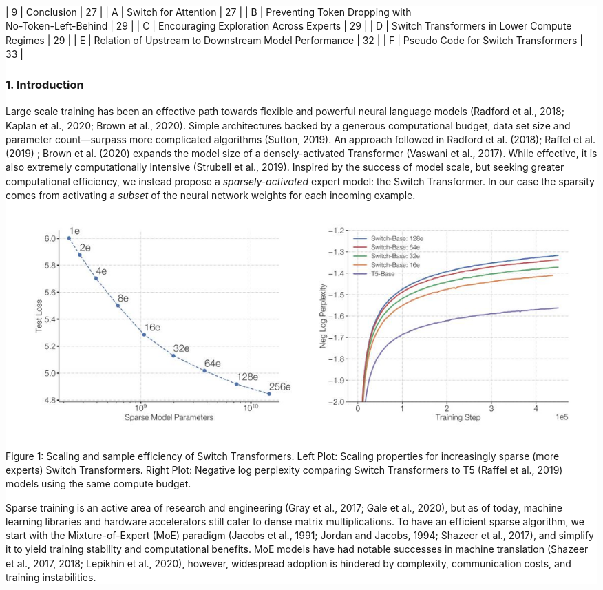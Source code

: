 | 9 | Conclusion                                                                                                                                                                                                                                                                                                         | 27                                     |
| A | Switch for Attention                                                                                                                                                                                                                                                                                               | 27                                     |
| B | Preventing Token Dropping with<br>No-Token-Left-Behind                                                                                                                                                                                                                                                             | 29                                     |
| C | Encouraging Exploration Across Experts                                                                                                                                                                                                                                                                             | 29                                     |
| D | Switch Transformers in Lower Compute Regimes                                                                                                                                                                                                                                                                       | 29                                     |
| E | Relation of Upstream to Downstream Model Performance                                                                                                                                                                                                                                                               | 32                                     |
| F | Pseudo Code for Switch Transformers                                                                                                                                                                                                                                                                                | 33                                     |

### <span id="page-2-0"></span>1. Introduction

Large scale training has been an effective path towards flexible and powerful neural language models (Radford et al., 2018; Kaplan et al., 2020; Brown et al., 2020). Simple architectures backed by a generous computational budget, data set size and parameter count—surpass more complicated algorithms (Sutton, 2019). An approach followed in Radford et al. (2018); Raffel et al.  $(2019)$ ; Brown et al.  $(2020)$  expands the model size of a densely-activated Transformer (Vaswani et al., 2017). While effective, it is also extremely computationally intensive (Strubell et al., 2019). Inspired by the success of model scale, but seeking greater computational efficiency, we instead propose a *sparsely-activated* expert model: the Switch Transformer. In our case the sparsity comes from activating a *subset* of the neural network weights for each incoming example.

![](_page_2_Figure_3.jpeg)

Figure 1: Scaling and sample efficiency of Switch Transformers. Left Plot: Scaling properties for increasingly sparse (more experts) Switch Transformers. Right Plot: Negative log perplexity comparing Switch Transformers to T5 (Raffel et al., 2019) models using the same compute budget.

Sparse training is an active area of research and engineering (Gray et al., 2017; Gale et al., 2020), but as of today, machine learning libraries and hardware accelerators still cater to dense matrix multiplications. To have an efficient sparse algorithm, we start with the Mixture-of-Expert (MoE) paradigm (Jacobs et al., 1991; Jordan and Jacobs, 1994; Shazeer et al., 2017), and simplify it to yield training stability and computational benefits. MoE models have had notable successes in machine translation (Shazeer et al., 2017, 2018; Lepikhin et al., 2020), however, widespread adoption is hindered by complexity, communication costs, and training instabilities.
